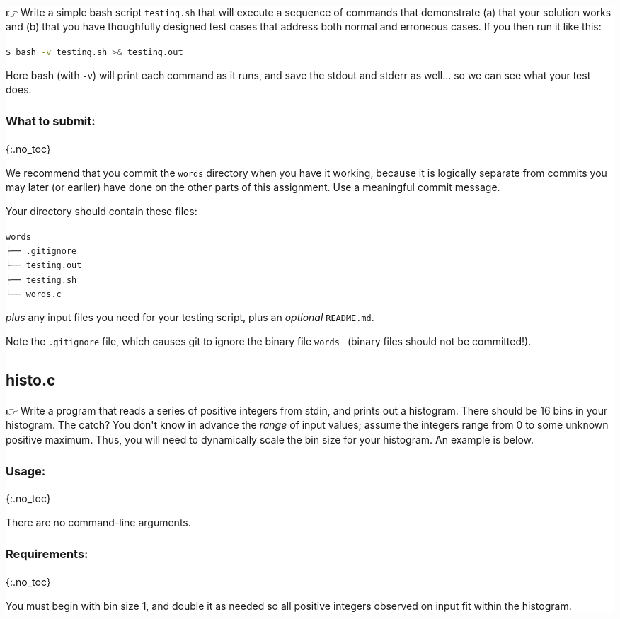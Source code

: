 :point_right:
Write a simple bash script `testing.sh` that will execute a sequence of commands that demonstrate (a) that your solution works and (b) that you have thoughfully designed test cases that address both normal and erroneous cases.
If you then run it like this:

```bash
$ bash -v testing.sh >& testing.out
```

Here bash (with `-v`) will print each command as it runs, and save the stdout and stderr as well... so we can see what your test does.


### What to submit:
{:.no_toc}

We recommend that you commit the `words` directory when you have it working, because it is logically separate from commits you may later (or earlier) have done on the other parts of this assignment.
Use a meaningful commit message.

Your directory should contain these files:

```
words
├── .gitignore
├── testing.out
├── testing.sh
└── words.c
```
*plus* any input files you need for your testing script, plus an *optional* `README.md`.

Note the `.gitignore` file, which causes git to ignore the binary file `words ` (binary files should not be committed!).


## histo.c

:point_right:
Write a program that reads a series of positive integers from stdin, and prints out a histogram.
There should be 16 bins in your histogram.
The catch? You don't know in advance the *range* of input values; assume the integers range from 0 to some unknown positive maximum.
Thus, you will need to dynamically scale the bin size for your histogram.
An example is below.

### Usage:
{:.no_toc}

There are no command-line arguments.

### Requirements:
{:.no_toc}

You must begin with bin size 1, and double it as needed so all positive integers observed on input fit within the histogram.
